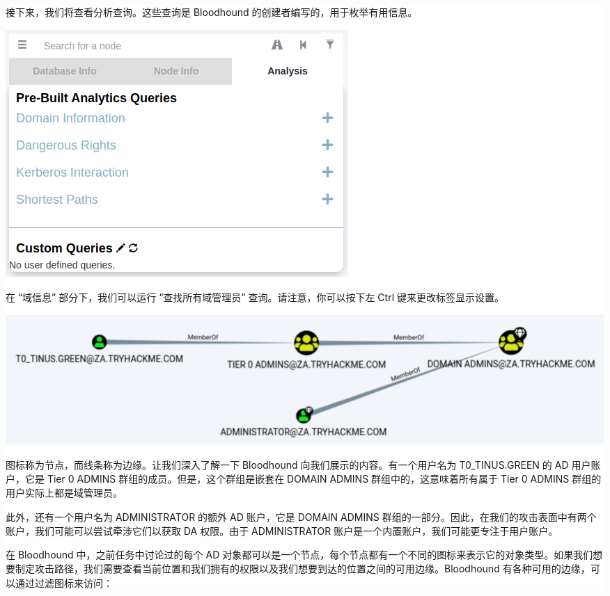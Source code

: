 </div>

接下来，我们将查看分析查询。这些查询是 Bloodhound 的创建者编写的，用于枚举有用信息。

<div style={{textAlign:'center'}}>

![Bloodhound AD Account Analysis](img/image_20231214-151457.png)

</div>

在 “域信息” 部分下，我们可以运行 “查找所有域管理员” 查询。请注意，你可以按下左 Ctrl 键来更改标签显示设置。

<div style={{textAlign:'center'}}>

![Bloodhound icon ad line](img/image_20231215-151558.png)

</div>

图标称为节点，而线条称为边缘。让我们深入了解一下 Bloodhound 向我们展示的内容。有一个用户名为 T0_TINUS.GREEN 的 AD 用户账户，它是 Tier 0 ADMINS 群组的成员。但是，这个群组是嵌套在 DOMAIN ADMINS 群组中的，这意味着所有属于 Tier 0 ADMINS 群组的用户实际上都是域管理员。

此外，还有一个用户名为 ADMINISTRATOR 的额外 AD 账户，它是 DOMAIN ADMINS 群组的一部分。因此，在我们的攻击表面中有两个账户，我们可能可以尝试牵涉它们以获取 DA 权限。由于 ADMINISTRATOR 账户是一个内置账户，我们可能更专注于用户账户。

在 Bloodhound 中，之前任务中讨论过的每个 AD 对象都可以是一个节点，每个节点都有一个不同的图标来表示它的对象类型。如果我们想要制定攻击路径，我们需要查看当前位置和我们拥有的权限以及我们想要到达的位置之间的可用边缘。Bloodhound 有各种可用的边缘，可以通过过滤图标来访问：

<div style={{textAlign:'center'}}>
